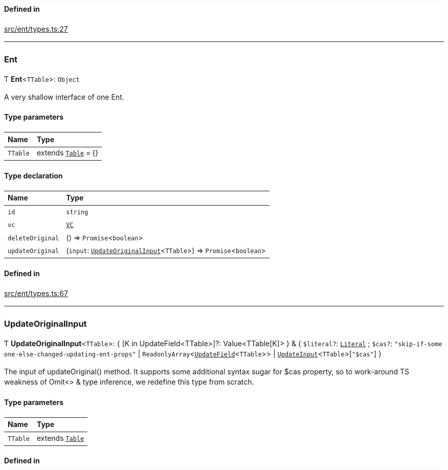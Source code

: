 #### Defined in

[src/ent/types.ts:27](https://github.com/clickup/ent-framework/blob/master/src/ent/types.ts#L27)

___

### Ent

Ƭ **Ent**<`TTable`\>: `Object`

A very shallow interface of one Ent.

#### Type parameters

| Name | Type |
| :------ | :------ |
| `TTable` | extends [`Table`](modules.md#table) = {} |

#### Type declaration

| Name | Type |
| :------ | :------ |
| `id` | `string` |
| `vc` | [`VC`](classes/VC.md) |
| `deleteOriginal` | () => `Promise`<`boolean`\> |
| `updateOriginal` | (`input`: [`UpdateOriginalInput`](modules.md#updateoriginalinput)<`TTable`\>) => `Promise`<`boolean`\> |

#### Defined in

[src/ent/types.ts:67](https://github.com/clickup/ent-framework/blob/master/src/ent/types.ts#L67)

___

### UpdateOriginalInput

Ƭ **UpdateOriginalInput**<`TTable`\>: { [K in UpdateField<TTable\>]?: Value<TTable[K]\> } & { `$literal?`: [`Literal`](modules.md#literal) ; `$cas?`: ``"skip-if-someone-else-changed-updating-ent-props"`` \| `ReadonlyArray`<[`UpdateField`](modules.md#updatefield)<`TTable`\>\> \| [`UpdateInput`](modules.md#updateinput)<`TTable`\>[``"$cas"``]  }

The input of updateOriginal() method. It supports some additional syntax
sugar for $cas property, so to work-around TS weakness of Omit<> & type
inference, we redefine this type from scratch.

#### Type parameters

| Name | Type |
| :------ | :------ |
| `TTable` | extends [`Table`](modules.md#table) |

#### Defined in
